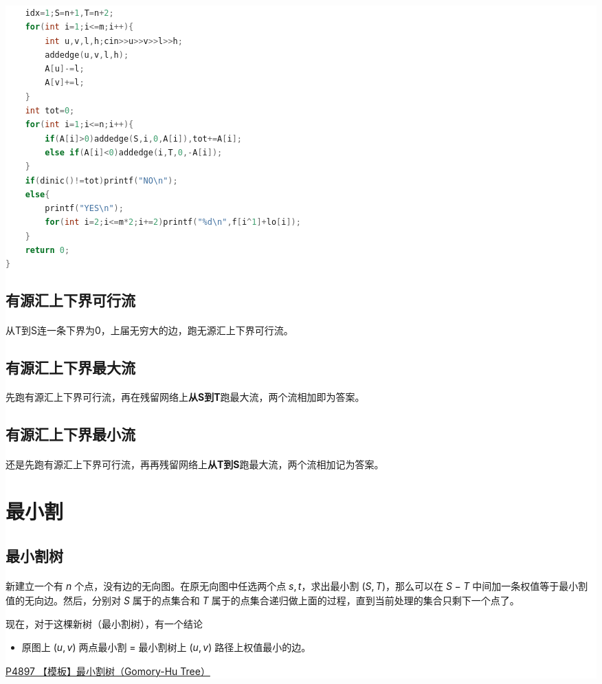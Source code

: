 ```c++
	idx=1;S=n+1,T=n+2;
	for(int i=1;i<=m;i++){
		int u,v,l,h;cin>>u>>v>>l>>h;
		addedge(u,v,l,h);
		A[u]-=l;
		A[v]+=l;
	}
	int tot=0;
	for(int i=1;i<=n;i++){
		if(A[i]>0)addedge(S,i,0,A[i]),tot+=A[i];
		else if(A[i]<0)addedge(i,T,0,-A[i]);
	}
	if(dinic()!=tot)printf("NO\n");
	else{
		printf("YES\n");
		for(int i=2;i<=m*2;i+=2)printf("%d\n",f[i^1]+lo[i]);
	}
	return 0;
}
```



## 有源汇上下界可行流

从T到S连一条下界为0，上届无穷大的边，跑无源汇上下界可行流。

## 有源汇上下界最大流

先跑有源汇上下界可行流，再在残留网络上**从S到T**跑最大流，两个流相加即为答案。

## 有源汇上下界最小流

还是先跑有源汇上下界可行流，再再残留网络上**从T到S**跑最大流，两个流相加记为答案。





# 最小割

## 最小割树

新建立一个有 $n$ 个点，没有边的无向图。在原无向图中任选两个点 $s,t$，求出最小割 $(S,T)$，那么可以在 $S-T$ 中间加一条权值等于最小割值的无向边。然后，分别对 $S$ 属于的点集合和 $T$ 属于的点集合递归做上面的过程，直到当前处理的集合只剩下一个点了。

现在，对于这棵新树（最小割树），有一个结论

- 原图上 $(u,v)$ 两点最小割 $=$ 最小割树上 $(u,v)$ 路径上权值最小的边。



[P4897 【模板】最小割树（Gomory-Hu Tree）](https://www.luogu.com.cn/problem/P4897)
